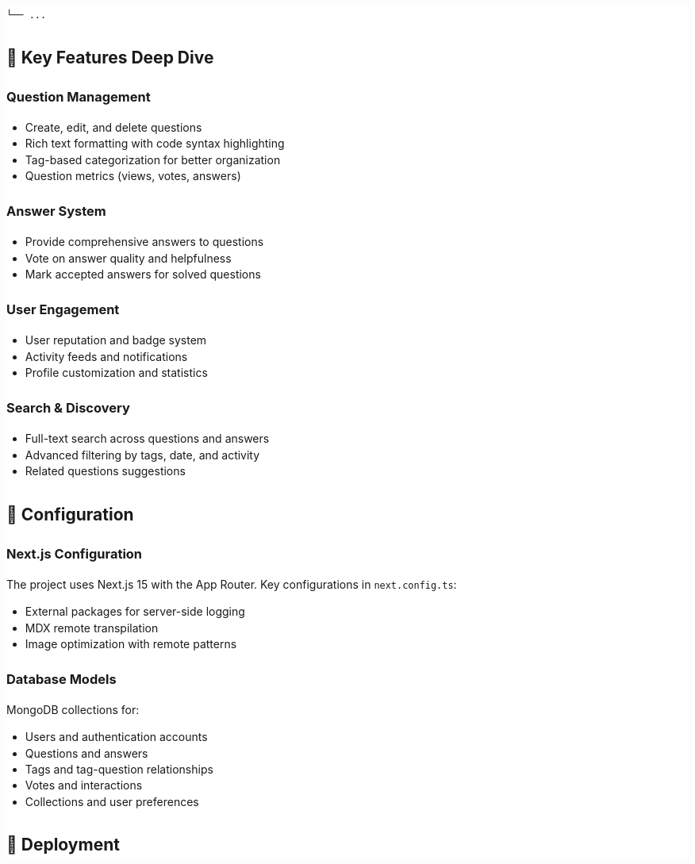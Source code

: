 ```
└── ...
```

## 🎯 Key Features Deep Dive

### Question Management

- Create, edit, and delete questions
- Rich text formatting with code syntax highlighting
- Tag-based categorization for better organization
- Question metrics (views, votes, answers)

### Answer System

- Provide comprehensive answers to questions
- Vote on answer quality and helpfulness
- Mark accepted answers for solved questions

### User Engagement

- User reputation and badge system
- Activity feeds and notifications
- Profile customization and statistics

### Search & Discovery

- Full-text search across questions and answers
- Advanced filtering by tags, date, and activity
- Related questions suggestions

## 🔧 Configuration

### Next.js Configuration

The project uses Next.js 15 with the App Router. Key configurations in `next.config.ts`:

- External packages for server-side logging
- MDX remote transpilation
- Image optimization with remote patterns

### Database Models

MongoDB collections for:

- Users and authentication accounts
- Questions and answers
- Tags and tag-question relationships
- Votes and interactions
- Collections and user preferences

## 🚀 Deployment
